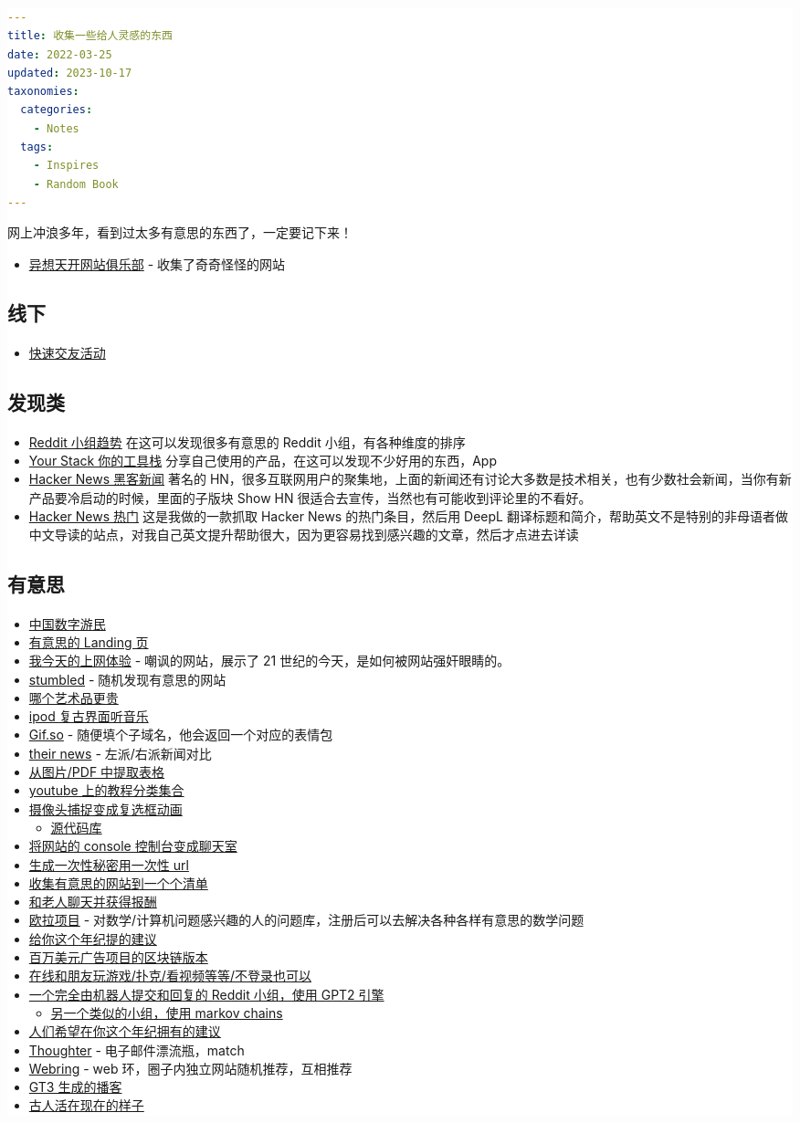 ```yaml
---
title: 收集一些给人灵感的东西
date: 2022-03-25
updated: 2023-10-17
taxonomies:
  categories:
    - Notes
  tags:
    - Inspires
    - Random Book
---
```


网上冲浪多年，看到过太多有意思的东西了，一定要记下来！



- [异想天开网站俱乐部](https://whimsical.club/) - 收集了奇奇怪怪的网站

## 线下

- [快速交友活动](https://www.abc.net.au/news/2021-10-21/finding-friends-as-an-adult-through-friend-request-events/100551648)

## 发现类

- [Reddit 小组趋势](https://subredditstats.com/) 在这可以发现很多有意思的 Reddit 小组，有各种维度的排序
- [Your Stack 你的工具栈](https://yourstack.com/) 分享自己使用的产品，在这可以发现不少好用的东西，App
- [Hacker News 黑客新闻](https://news.ycombinator.com/news) 著名的 HN，很多互联网用户的聚集地，上面的新闻还有讨论大多数是技术相关，也有少数社会新闻，当你有新产品要冷启动的时候，里面的子版块 Show HN
  很适合去宣传，当然也有可能收到评论里的不看好。
- [Hacker News 热门](https://hn.buzzing.cc/) 这是我做的一款抓取 Hacker News 的热门条目，然后用 DeepL 翻译标题和简介，帮助英文不是特别的非母语者做中文导读的站点，对我自己英文提升帮助很大，因为更容易找到感兴趣的文章，然后才点进去详读

## 有意思

- [中国数字游民](https://guxiang.app/filter-home/)
- [有意思的 Landing 页](https://greatlandingpagecopy.com/)
- [我今天的上网体验](https://how-i-experience-web-today.com/) - 嘲讽的网站，展示了 21 世纪的今天，是如何被网站强奸眼睛的。
- [stumbled](https://stumbled.cc/stumble) - 随机发现有意思的网站
- [哪个艺术品更贵](https://expensivetaste.art/)
- [ipod 复古界面听音乐](https://tannerv.com/ipod/)
- [Gif.so](https://welcome.gif.so/) - 随便填个子域名，他会返回一个对应的表情包
- [their news](https://www.their.news/) - 左派/右派新闻对比
- [从图片/PDF 中提取表格](https://extract-table.com/)
- [youtube 上的教程分类集合](ytt-tech.com)
- [摄像头捕捉变成复选框动画](https://www.bryanbraun.com/checkboxland/docs/demos/webcam-test/)
  - [源代码库](https://github.com/bryanbraun/checkboxland)
- [将网站的 console 控制台变成聊天室](https://www.consolechat.io/)
- [生成一次性秘密用一次性 url](https://github.com/sniptt-official/ots)
- [收集有意思的网站到一个个清单](https://bunklist.com/)
- [和老人聊天并获得报酬](https://silverdial.org/)
- [欧拉项目](https://projecteuler.net/) - 对数学/计算机问题感兴趣的人的问题库，注册后可以去解决各种各样有意思的数学问题
- [给你这个年纪提的建议](https://heyfromthefuture.com/age/)
- [百万美元广告项目的区块链版本](https://thousandetherhomepage.com/)
- [在线和朋友玩游戏/扑克/看视频等等/不登录也可以](https://kosmi.io/)
- [一个完全由机器人提交和回复的 Reddit 小组，使用 GPT2 引擎](https://www.reddit.com/r/SubSimulatorGPT2/)
  - [另一个类似的小组，使用 markov chains](https://www.reddit.com/r/SubredditSimulator/)
- [人们希望在你这个年纪拥有的建议](https://heyfromthefuture.com/age/)
- [Thoughter](https://aytwit.com/thoughter) - 电子邮件漂流瓶，match
- [Webring](https://github.com/maxboeck/webring) - web 环，圈子内独立网站随机推荐，互相推荐
- [GT3 生成的播客](https://anchor.fm/deepdreams)
- [古人活在现在的样子](https://mossandfog.com/artist-imagines-what-famous-historical-figures-would-look-like-today/)
